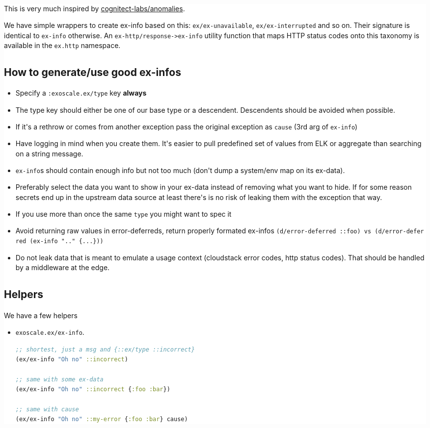 This is very much inspired by
[cognitect-labs/anomalies](https://github.com/cognitect-labs/anomalies).

We have simple wrappers to create ex-info based on this:
`ex/ex-unavailable`, `ex/ex-interrupted` and so on. Their signature is
identical to `ex-info` otherwise. An `ex-http/response->ex-info` utility function that maps HTTP status codes onto this taxonomy is available in the `ex.http` namespace.

## How to generate/use good ex-infos

* Specify a `:exoscale.ex/type` key **always**

* The type key should either be one of our base type or a descendent.
  Descendents should be avoided when possible.

* If it's a rethrow or comes from another exception pass the original
  exception as `cause` (3rd arg of `ex-info`)

* Have logging in mind when you create them. It's easier to pull
  predefined set of values from ELK or aggregate than searching on a
  string message.

* `ex-info`s should contain enough info but not too much (don't dump a
  system/env map on its ex-data).

* Preferably select the data you want to show in your ex-data instead
  of removing what you want to hide. If for some reason secrets end up
  in the upstream data source at least there's is no risk of leaking
  them with the exception that way.

* If you use more than once the same `type` you might want to spec it

* Avoid returning raw values in error-deferreds, return properly
  formated ex-infos
  `(d/error-deferred ::foo) vs (d/error-deferred (ex-info ".." {...}))`

* Do not leak data that is meant to emulate a usage context
  (cloudstack error codes, http status codes). That should be handled
  by a middleware at the edge.

## Helpers

We have a few helpers


* `exoscale.ex/ex-info`.

    ```clj
    ;; shortest, just a msg and {::ex/type ::incorrect}
    (ex/ex-info "Oh no" ::incorrect)

    ;; same with some ex-data
    (ex/ex-info "Oh no" ::incorrect {:foo :bar})

    ;; same with cause
    (ex/ex-info "Oh no" ::my-error {:foo :bar} cause)
